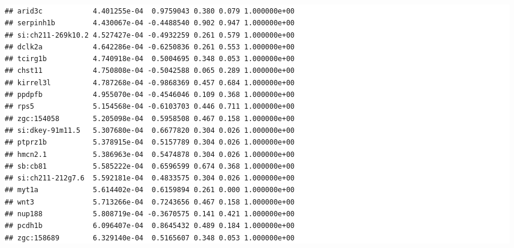     ## arid3c            4.401255e-04  0.9759043 0.380 0.079 1.000000e+00
    ## serpinh1b         4.430067e-04 -0.4488540 0.902 0.947 1.000000e+00
    ## si:ch211-269k10.2 4.527427e-04 -0.4932259 0.261 0.579 1.000000e+00
    ## dclk2a            4.642286e-04 -0.6250836 0.261 0.553 1.000000e+00
    ## tcirg1b           4.740918e-04  0.5004695 0.348 0.053 1.000000e+00
    ## chst11            4.750808e-04 -0.5042588 0.065 0.289 1.000000e+00
    ## kirrel3l          4.787268e-04 -0.9868369 0.457 0.684 1.000000e+00
    ## ppdpfb            4.955070e-04 -0.4546046 0.109 0.368 1.000000e+00
    ## rps5              5.154568e-04 -0.6103703 0.446 0.711 1.000000e+00
    ## zgc:154058        5.205098e-04  0.5958508 0.467 0.158 1.000000e+00
    ## si:dkey-91m11.5   5.307680e-04  0.6677820 0.304 0.026 1.000000e+00
    ## ptprz1b           5.378915e-04  0.5157789 0.304 0.026 1.000000e+00
    ## hmcn2.1           5.386963e-04  0.5474878 0.304 0.026 1.000000e+00
    ## sb:cb81           5.585222e-04  0.6596599 0.674 0.368 1.000000e+00
    ## si:ch211-212g7.6  5.592181e-04  0.4833575 0.304 0.026 1.000000e+00
    ## myt1a             5.614402e-04  0.6159894 0.261 0.000 1.000000e+00
    ## wnt3              5.713266e-04  0.7243656 0.467 0.158 1.000000e+00
    ## nup188            5.808719e-04 -0.3670575 0.141 0.421 1.000000e+00
    ## pcdh1b            6.096407e-04  0.8645432 0.489 0.184 1.000000e+00
    ## zgc:158689        6.329140e-04  0.5165607 0.348 0.053 1.000000e+00